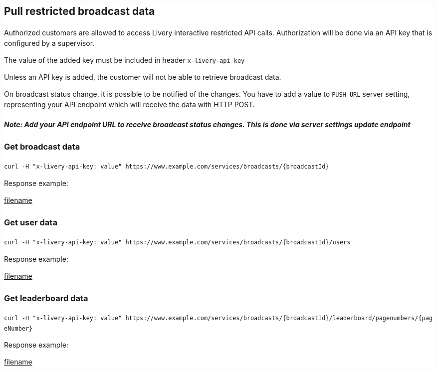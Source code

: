 ## Pull restricted broadcast data

Authorized customers are allowed to access Livery interactive restricted API calls. 
Authorization will be done via an API key that is configured by a supervisor.

The value of the added key must be included in header `x-livery-api-key`

Unless an API key is added, the customer will not be able to retrieve broadcast data.

On broadcast status change, it is possible to be notified of the changes. You have to add a value to `PUSH_URL` 
server setting, representing your API endpoint which will receive the data with HTTP POST. 

##### Note: Add your API endpoint URL to receive broadcast status changes. This is done via server settings update endpoint

### Get broadcast data

```
curl -H "x-livery-api-key: value" https://www.example.com/services/broadcasts/{broadcastId}
```

Response example:

[filename](_customer-api/_example-VideoExtensionBroadcast.md ':include')

### Get user data

```
curl -H "x-livery-api-key: value" https://www.example.com/services/broadcasts/{broadcastId}/users
```

Response example:

[filename](_customer-api/_example-Users.md ':include')

### Get leaderboard data

```
curl -H "x-livery-api-key: value" https://www.example.com/services/broadcasts/{broadcastId}/leaderboard/pagenumbers/{pageNumber}
```

Response example:

[filename](_customer-api/_example-Leaderboard.md ':include')